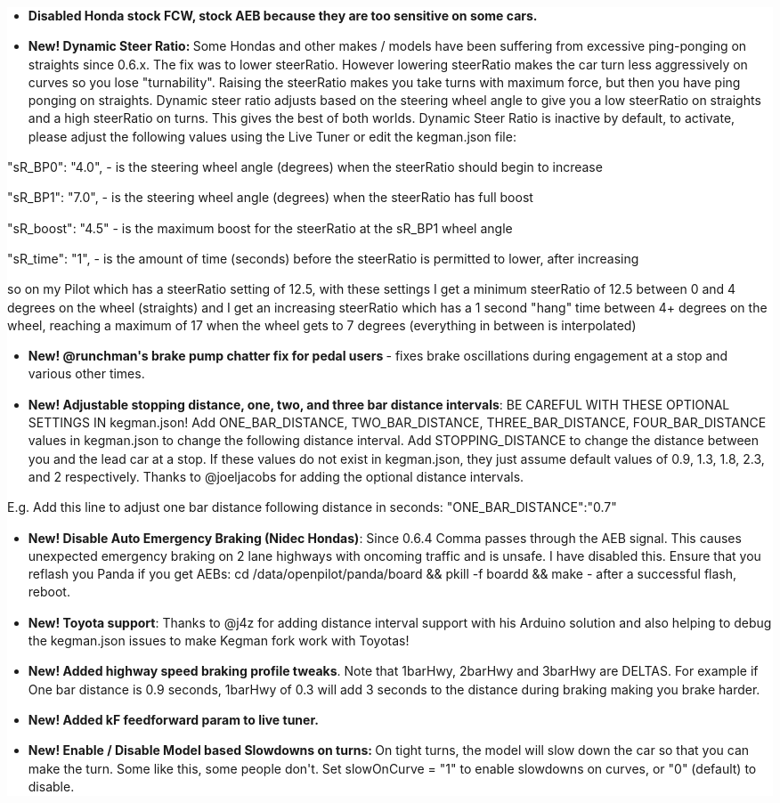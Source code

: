 - <b> Disabled Honda stock FCW, stock AEB because they are too sensitive on some cars. </b>

- <b> New! Dynamic Steer Ratio: </b>Some Hondas and other makes / models have been suffering from excessive ping-ponging on straights since 0.6.x.  The fix was to lower steerRatio.  However lowering steerRatio makes the car turn less aggressively on curves so you lose "turnability".  Raising the steerRatio makes you take turns with maximum force, but then you have ping ponging on straights.  Dynamic steer ratio adjusts based on the steering wheel angle to give you a low steerRatio on straights and a high steerRatio on turns.  This gives the best of both worlds.  Dynamic Steer Ratio is inactive by default, to activate, please adjust the following values using the Live Tuner or edit the kegman.json file:

"sR_BP0": "4.0", - is the steering wheel angle (degrees) when the steerRatio should begin to increase

"sR_BP1": "7.0", - is the steering wheel angle (degrees) when the steerRatio has full boost

"sR_boost": "4.5" - is the maximum boost for the steerRatio at the sR_BP1 wheel angle

"sR_time": "1", - is the amount of time (seconds) before the steerRatio is permitted to lower, after increasing


so on my Pilot which has a steerRatio setting of 12.5, with these settings I get a minimum steerRatio of 12.5 between 0 and 4 degrees on the wheel (straights) and I get an increasing steerRatio which has a 1 second "hang" time between 4+ degrees on the wheel, reaching a maximum of 17 when the wheel gets to 7 degrees (everything in between is interpolated)

- <b> New! @runchman's brake pump chatter fix for pedal users </b> - fixes brake oscillations during engagement at a stop and various other times.

- <b> New! Adjustable stopping distance, one, two, and three bar distance intervals</b>:  BE CAREFUL WITH THESE OPTIONAL SETTINGS IN kegman.json!  Add ONE_BAR_DISTANCE, TWO_BAR_DISTANCE, THREE_BAR_DISTANCE, FOUR_BAR_DISTANCE values in kegman.json to change the following distance interval.  Add STOPPING_DISTANCE to change the distance between you and the lead car at a stop.  If these values do not exist in kegman.json, they just assume default values of 0.9, 1.3, 1.8, 2.3, and 2 respectively.  Thanks to @joeljacobs for adding the optional distance intervals.

E.g.
Add this line to adjust one bar distance following distance in seconds:
"ONE_BAR_DISTANCE":"0.7"

- <b> New! Disable Auto Emergency Braking (Nidec Hondas)</b>:  Since 0.6.4 Comma passes through the AEB signal.  This causes unexpected emergency braking on 2 lane highways with oncoming traffic and is unsafe.  I have disabled this.  Ensure that you reflash you Panda if you get AEBs:  cd /data/openpilot/panda/board && pkill -f boardd && make  - after a successful flash, reboot.

- <b> New! Toyota support</b>:  Thanks to @j4z for adding distance interval support with his Arduino solution and also helping to debug the kegman.json issues to make Kegman fork work with Toyotas!

- <b> New! Added highway speed braking profile tweaks</b>.  Note that 1barHwy, 2barHwy and 3barHwy are DELTAS.  For example if One bar distance is 0.9 seconds, 1barHwy of 0.3 will add 3 seconds to the distance during braking making you brake harder.

- <b> New! Added kF feedforward param to live tuner.</b>

- <b> New! Enable / Disable Model based Slowdowns on turns: </b>  On tight turns, the model will slow down the car so that you can make the turn.  Some like this, some people don't.  Set slowOnCurve = "1" to enable slowdowns on curves, or "0" (default) to disable.
